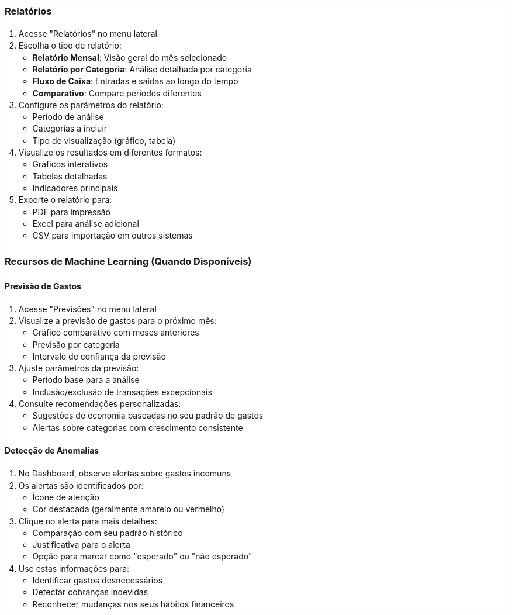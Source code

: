 ### Relatórios

1. Acesse "Relatórios" no menu lateral
2. Escolha o tipo de relatório:
   - **Relatório Mensal**: Visão geral do mês selecionado
   - **Relatório por Categoria**: Análise detalhada por categoria
   - **Fluxo de Caixa**: Entradas e saídas ao longo do tempo
   - **Comparativo**: Compare períodos diferentes
3. Configure os parâmetros do relatório:
   - Período de análise
   - Categorias a incluir
   - Tipo de visualização (gráfico, tabela)
4. Visualize os resultados em diferentes formatos:
   - Gráficos interativos
   - Tabelas detalhadas
   - Indicadores principais
5. Exporte o relatório para:
   - PDF para impressão
   - Excel para análise adicional
   - CSV para importação em outros sistemas

### Recursos de Machine Learning (Quando Disponíveis)

#### Previsão de Gastos

1. Acesse "Previsões" no menu lateral
2. Visualize a previsão de gastos para o próximo mês:
   - Gráfico comparativo com meses anteriores
   - Previsão por categoria
   - Intervalo de confiança da previsão
3. Ajuste parâmetros da previsão:
   - Período base para a análise
   - Inclusão/exclusão de transações excepcionais
4. Consulte recomendações personalizadas:
   - Sugestões de economia baseadas no seu padrão de gastos
   - Alertas sobre categorias com crescimento consistente

#### Detecção de Anomalias

1. No Dashboard, observe alertas sobre gastos incomuns
2. Os alertas são identificados por:
   - Ícone de atenção
   - Cor destacada (geralmente amarelo ou vermelho)
3. Clique no alerta para mais detalhes:
   - Comparação com seu padrão histórico
   - Justificativa para o alerta
   - Opção para marcar como "esperado" ou "não esperado"
4. Use estas informações para:
   - Identificar gastos desnecessários
   - Detectar cobranças indevidas
   - Reconhecer mudanças nos seus hábitos financeiros
